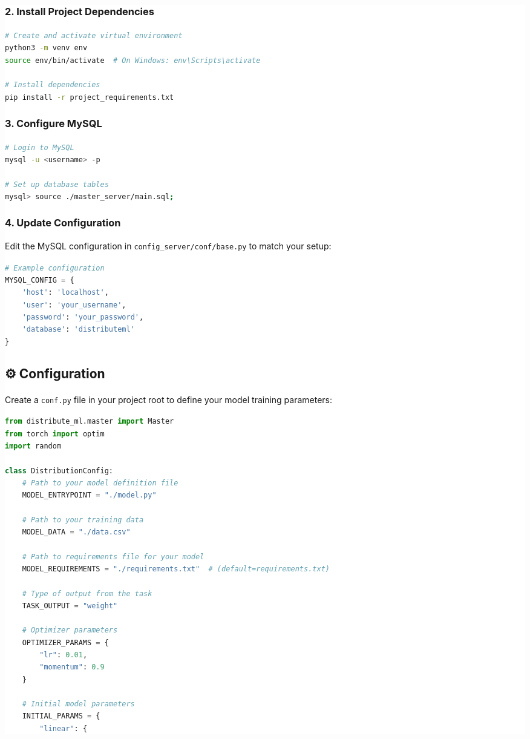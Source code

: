 ### 2. Install Project Dependencies

```bash
# Create and activate virtual environment
python3 -m venv env
source env/bin/activate  # On Windows: env\Scripts\activate

# Install dependencies
pip install -r project_requirements.txt
```

### 3. Configure MySQL

```bash
# Login to MySQL
mysql -u <username> -p

# Set up database tables
mysql> source ./master_server/main.sql;
```

### 4. Update Configuration

Edit the MySQL configuration in `config_server/conf/base.py` to match your setup:

```python
# Example configuration
MYSQL_CONFIG = {
    'host': 'localhost',
    'user': 'your_username',
    'password': 'your_password',
    'database': 'distributeml'
}
```

## ⚙️ Configuration

Create a `conf.py` file in your project root to define your model training parameters:

```python
from distribute_ml.master import Master
from torch import optim
import random

class DistributionConfig:
    # Path to your model definition file
    MODEL_ENTRYPOINT = "./model.py" 
    
    # Path to your training data
    MODEL_DATA = "./data.csv"
    
    # Path to requirements file for your model
    MODEL_REQUIREMENTS = "./requirements.txt"  # (default=requirements.txt)
    
    # Type of output from the task
    TASK_OUTPUT = "weight"    
    
    # Optimizer parameters
    OPTIMIZER_PARAMS = {
        "lr": 0.01,
        "momentum": 0.9
    }
    
    # Initial model parameters
    INITIAL_PARAMS = {
        "linear": {
```